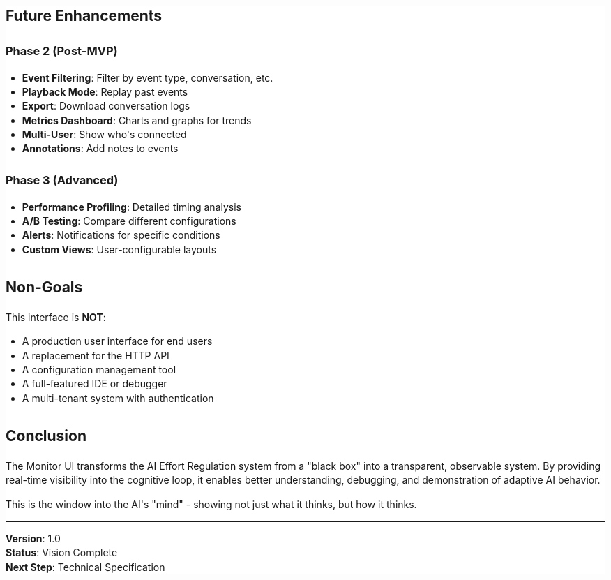 ## Future Enhancements

### Phase 2 (Post-MVP)
- **Event Filtering**: Filter by event type, conversation, etc.
- **Playback Mode**: Replay past events
- **Export**: Download conversation logs
- **Metrics Dashboard**: Charts and graphs for trends
- **Multi-User**: Show who's connected
- **Annotations**: Add notes to events

### Phase 3 (Advanced)
- **Performance Profiling**: Detailed timing analysis
- **A/B Testing**: Compare different configurations
- **Alerts**: Notifications for specific conditions
- **Custom Views**: User-configurable layouts

## Non-Goals

This interface is **NOT**:
- A production user interface for end users
- A replacement for the HTTP API
- A configuration management tool
- A full-featured IDE or debugger
- A multi-tenant system with authentication

## Conclusion

The Monitor UI transforms the AI Effort Regulation system from a "black box" into a transparent, observable system. By providing real-time visibility into the cognitive loop, it enables better understanding, debugging, and demonstration of adaptive AI behavior.

This is the window into the AI's "mind" - showing not just what it thinks, but how it thinks.

---

**Version**: 1.0  
**Status**: Vision Complete  
**Next Step**: Technical Specification
